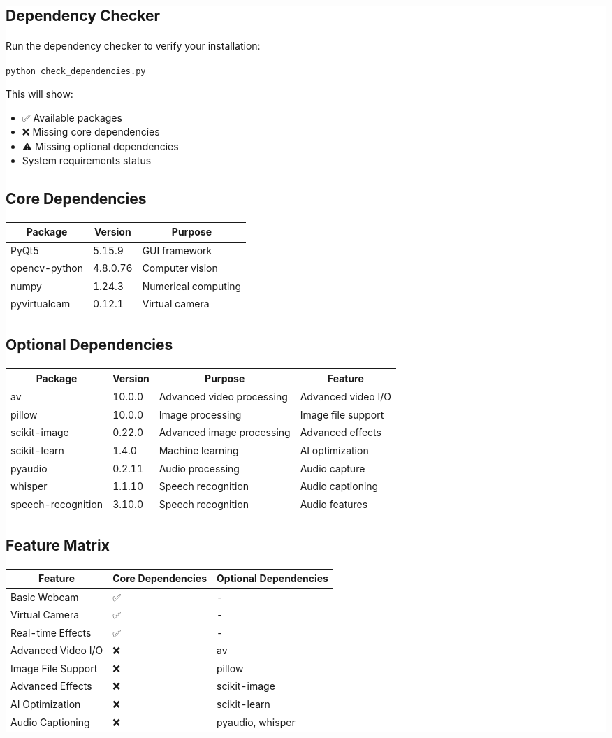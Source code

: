 ## Dependency Checker

Run the dependency checker to verify your installation:
```bash
python check_dependencies.py
```

This will show:
- ✅ Available packages
- ❌ Missing core dependencies
- ⚠️ Missing optional dependencies
- System requirements status

## Core Dependencies

| Package | Version | Purpose |
|---------|---------|---------|
| PyQt5 | 5.15.9 | GUI framework |
| opencv-python | 4.8.0.76 | Computer vision |
| numpy | 1.24.3 | Numerical computing |
| pyvirtualcam | 0.12.1 | Virtual camera |

## Optional Dependencies

| Package | Version | Purpose | Feature |
|---------|---------|---------|---------|
| av | 10.0.0 | Advanced video processing | Advanced video I/O |
| pillow | 10.0.0 | Image processing | Image file support |
| scikit-image | 0.22.0 | Advanced image processing | Advanced effects |
| scikit-learn | 1.4.0 | Machine learning | AI optimization |
| pyaudio | 0.2.11 | Audio processing | Audio capture |
| whisper | 1.1.10 | Speech recognition | Audio captioning |
| speech-recognition | 3.10.0 | Speech recognition | Audio features |

## Feature Matrix

| Feature | Core Dependencies | Optional Dependencies |
|---------|------------------|----------------------|
| Basic Webcam | ✅ | - |
| Virtual Camera | ✅ | - |
| Real-time Effects | ✅ | - |
| Advanced Video I/O | ❌ | av |
| Image File Support | ❌ | pillow |
| Advanced Effects | ❌ | scikit-image |
| AI Optimization | ❌ | scikit-learn |
| Audio Captioning | ❌ | pyaudio, whisper |
